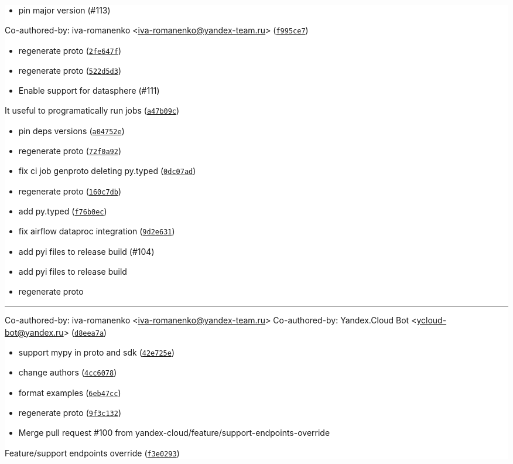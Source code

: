 * pin major version (#113)

Co-authored-by: iva-romanenko &lt;iva-romanenko@yandex-team.ru&gt; ([`f995ce7`](https://github.com/librarian/python-sdk/commit/f995ce73af0f745e525c057a2f6a1f042165785d))

* regenerate proto ([`2fe647f`](https://github.com/librarian/python-sdk/commit/2fe647f8d8373609b5a12ecaca9eeef21116a8d6))

* regenerate proto ([`522d5d3`](https://github.com/librarian/python-sdk/commit/522d5d32dd7d0b5e189b886a3e4c332a8d771a63))

* Enable support for datasphere (#111)

It useful to programatically run jobs ([`a47b09c`](https://github.com/librarian/python-sdk/commit/a47b09cd6472ea9939f9d64bb1339470c3ffeddc))

* pin deps versions ([`a04752e`](https://github.com/librarian/python-sdk/commit/a04752e37cebfb80b228fb6f3fb1882d039b19df))

* regenerate proto ([`72f0a92`](https://github.com/librarian/python-sdk/commit/72f0a929c430d787f6a69261986b5a501c2abcb8))

* fix ci job genproto deleting py.typed ([`0dc07ad`](https://github.com/librarian/python-sdk/commit/0dc07ad96450ef6ea0ffa596ef4cb842b2bd3b8b))

* regenerate proto ([`160c7db`](https://github.com/librarian/python-sdk/commit/160c7db33ed4c8dbc2893c3d09b3d25cf46c81ed))

* add py.typed ([`f76b0ec`](https://github.com/librarian/python-sdk/commit/f76b0ec130990dae88c83bdb0002d9b51632b293))

* fix airflow dataproc integration ([`9d2e631`](https://github.com/librarian/python-sdk/commit/9d2e631bb90b43928b2e13e782be7975428ec52b))

* add pyi files to release build (#104)

* add pyi files to release build

* regenerate proto

---------

Co-authored-by: iva-romanenko &lt;iva-romanenko@yandex-team.ru&gt;
Co-authored-by: Yandex.Cloud Bot &lt;ycloud-bot@yandex.ru&gt; ([`d8eea7a`](https://github.com/librarian/python-sdk/commit/d8eea7ae8e79df76cf3854374279656a18af9149))

* support mypy in proto and sdk ([`42e725e`](https://github.com/librarian/python-sdk/commit/42e725e2c86890cbecaca9b8e8cf88b28909994d))

* change authors ([`4cc6078`](https://github.com/librarian/python-sdk/commit/4cc607839660a63cd2c2de8979cb8a64264a9dd7))

* format examples ([`6eb47cc`](https://github.com/librarian/python-sdk/commit/6eb47cc2dd083dc5cab322e484af78883e50aecc))

* regenerate proto ([`9f3c132`](https://github.com/librarian/python-sdk/commit/9f3c13299efd730f776d90c4f17e10ccfd99e674))

* Merge pull request #100 from yandex-cloud/feature/support-endpoints-override

Feature/support endpoints override ([`f3e0293`](https://github.com/librarian/python-sdk/commit/f3e029399be003c5b78b04ab1c019b61a4ce46a5))
